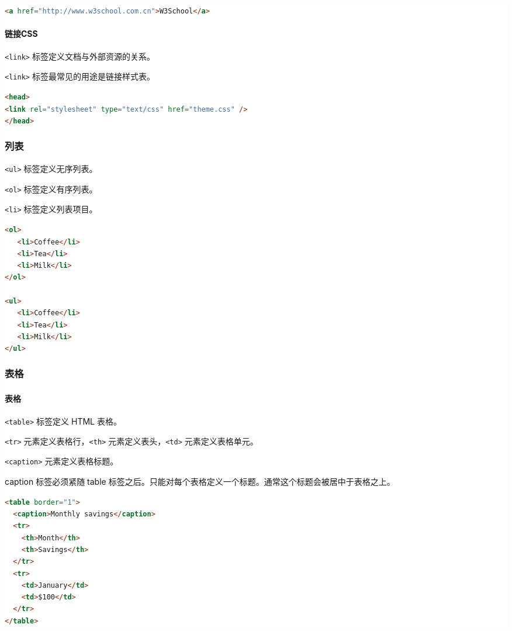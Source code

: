 ```html
<a href="http://www.w3school.com.cn">W3School</a>
```

#### 链接CSS

`<link>` 标签定义文档与外部资源的关系。

`<link>` 标签最常见的用途是链接样式表。

```html
<head>
<link rel="stylesheet" type="text/css" href="theme.css" />
</head>
```

### 列表

`<ul>` 标签定义无序列表。

`<ol>` 标签定义有序列表。

`<li>` 标签定义列表项目。

```html
<ol>
   <li>Coffee</li>
   <li>Tea</li>
   <li>Milk</li>
</ol>

<ul>
   <li>Coffee</li>
   <li>Tea</li>
   <li>Milk</li>
</ul>
```

### 表格

#### 表格

`<table>` 标签定义 HTML 表格。

`<tr>` 元素定义表格行，`<th>` 元素定义表头，`<td>` 元素定义表格单元。

`<caption>` 元素定义表格标题。

caption 标签必须紧随 table 标签之后。只能对每个表格定义一个标题。通常这个标题会被居中于表格之上。

```html
<table border="1">
  <caption>Monthly savings</caption>
  <tr>
    <th>Month</th>
    <th>Savings</th>
  </tr>
  <tr>
    <td>January</td>
    <td>$100</td>
  </tr>
</table>
```
